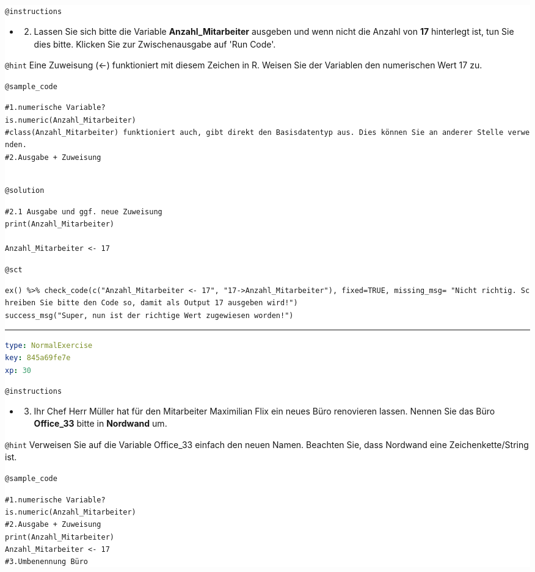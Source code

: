 `@instructions`
- 2. Lassen Sie sich bitte die Variable **Anzahl_Mitarbeiter** ausgeben und wenn nicht die Anzahl von **17** hinterlegt ist, tun Sie dies bitte. Klicken Sie zur Zwischenausgabe auf 'Run Code'.

`@hint`
Eine Zuweisung (<-) funktioniert mit diesem Zeichen in R. Weisen Sie der Variablen den numerischen Wert 17 zu.

`@sample_code`
```{r}
#1.numerische Variable?
is.numeric(Anzahl_Mitarbeiter)
#class(Anzahl_Mitarbeiter) funktioniert auch, gibt direkt den Basisdatentyp aus. Dies können Sie an anderer Stelle verwenden.
#2.Ausgabe + Zuweisung


```

`@solution`
```{r}
#2.1 Ausgabe und ggf. neue Zuweisung
print(Anzahl_Mitarbeiter)

Anzahl_Mitarbeiter <- 17
```

`@sct`
```{r}
ex() %>% check_code(c("Anzahl_Mitarbeiter <- 17", "17->Anzahl_Mitarbeiter"), fixed=TRUE, missing_msg= "Nicht richtig. Schreiben Sie bitte den Code so, damit als Output 17 ausgeben wird!")
success_msg("Super, nun ist der richtige Wert zugewiesen worden!")
```

***

```yaml
type: NormalExercise
key: 845a69fe7e
xp: 30
```

`@instructions`
- 3. Ihr Chef Herr Müller hat für den Mitarbeiter Maximilian Flix ein neues Büro renovieren lassen. Nennen Sie das Büro **Office_33** bitte in **Nordwand** um.

`@hint`
Verweisen Sie auf die Variable Office_33 einfach den neuen Namen. Beachten Sie, dass Nordwand eine Zeichenkette/String ist.

`@sample_code`
```{r}
#1.numerische Variable?
is.numeric(Anzahl_Mitarbeiter)
#2.Ausgabe + Zuweisung
print(Anzahl_Mitarbeiter)
Anzahl_Mitarbeiter <- 17
#3.Umbenennung Büro

```
